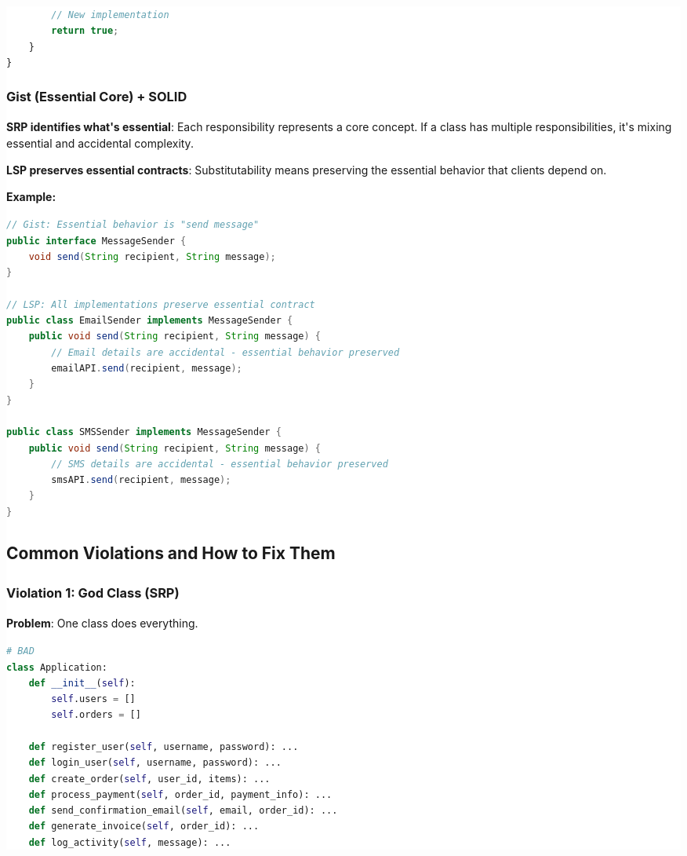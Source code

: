 ```typescript
        // New implementation
        return true;
    }
}
```

### Gist (Essential Core) + SOLID

**SRP identifies what's essential**: Each responsibility represents a core concept. If a class has multiple responsibilities, it's mixing essential and accidental complexity.

**LSP preserves essential contracts**: Substitutability means preserving the essential behavior that clients depend on.

**Example:**
```java
// Gist: Essential behavior is "send message"
public interface MessageSender {
    void send(String recipient, String message);
}

// LSP: All implementations preserve essential contract
public class EmailSender implements MessageSender {
    public void send(String recipient, String message) {
        // Email details are accidental - essential behavior preserved
        emailAPI.send(recipient, message);
    }
}

public class SMSSender implements MessageSender {
    public void send(String recipient, String message) {
        // SMS details are accidental - essential behavior preserved
        smsAPI.send(recipient, message);
    }
}
```

## Common Violations and How to Fix Them

### Violation 1: God Class (SRP)

**Problem**: One class does everything.

```python
# BAD
class Application:
    def __init__(self):
        self.users = []
        self.orders = []

    def register_user(self, username, password): ...
    def login_user(self, username, password): ...
    def create_order(self, user_id, items): ...
    def process_payment(self, order_id, payment_info): ...
    def send_confirmation_email(self, email, order_id): ...
    def generate_invoice(self, order_id): ...
    def log_activity(self, message): ...
```
